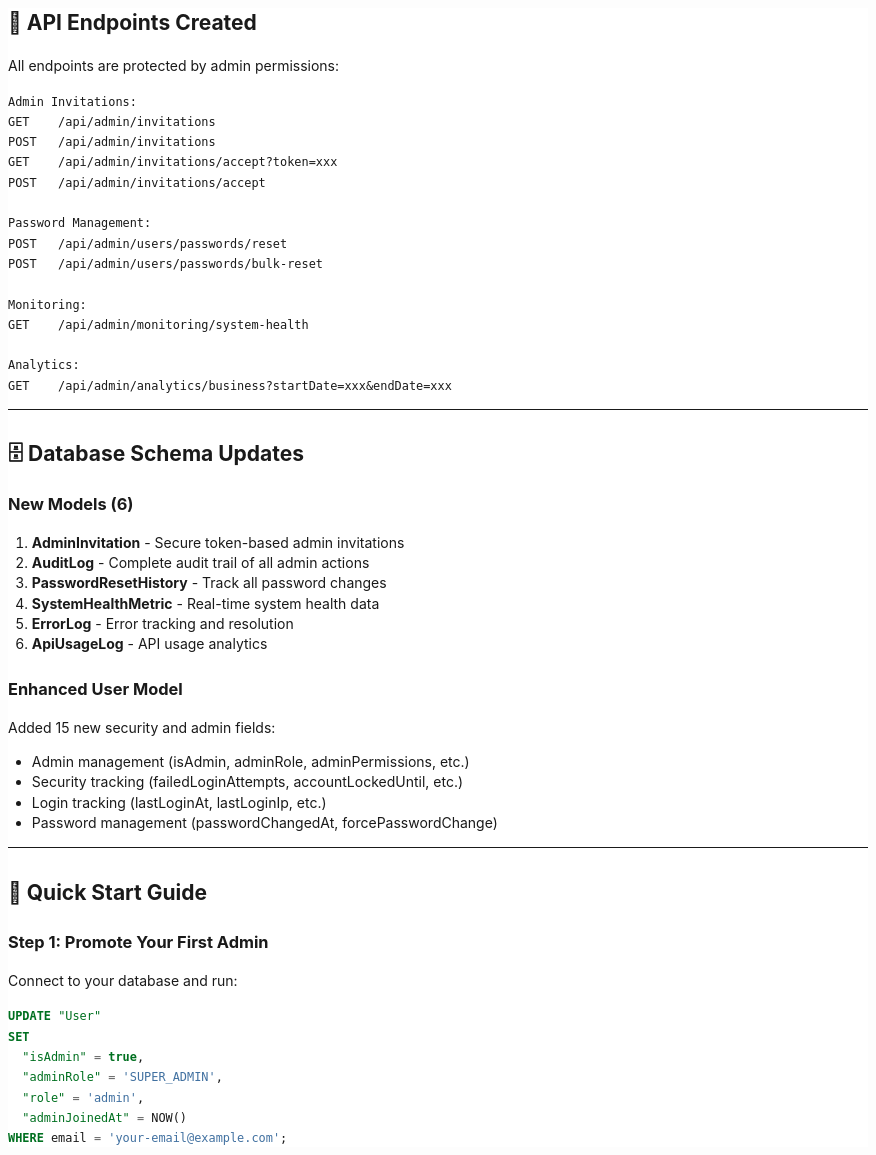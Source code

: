 
## 📡 API Endpoints Created

All endpoints are protected by admin permissions:

```
Admin Invitations:
GET    /api/admin/invitations
POST   /api/admin/invitations
GET    /api/admin/invitations/accept?token=xxx
POST   /api/admin/invitations/accept

Password Management:
POST   /api/admin/users/passwords/reset
POST   /api/admin/users/passwords/bulk-reset

Monitoring:
GET    /api/admin/monitoring/system-health

Analytics:
GET    /api/admin/analytics/business?startDate=xxx&endDate=xxx
```

---

## 🗄️ Database Schema Updates

### New Models (6)
1. **AdminInvitation** - Secure token-based admin invitations
2. **AuditLog** - Complete audit trail of all admin actions
3. **PasswordResetHistory** - Track all password changes
4. **SystemHealthMetric** - Real-time system health data
5. **ErrorLog** - Error tracking and resolution
6. **ApiUsageLog** - API usage analytics

### Enhanced User Model
Added 15 new security and admin fields:
- Admin management (isAdmin, adminRole, adminPermissions, etc.)
- Security tracking (failedLoginAttempts, accountLockedUntil, etc.)
- Login tracking (lastLoginAt, lastLoginIp, etc.)
- Password management (passwordChangedAt, forcePasswordChange)

---

## 🚀 Quick Start Guide

### Step 1: Promote Your First Admin

Connect to your database and run:

```sql
UPDATE "User"
SET
  "isAdmin" = true,
  "adminRole" = 'SUPER_ADMIN',
  "role" = 'admin',
  "adminJoinedAt" = NOW()
WHERE email = 'your-email@example.com';
```
